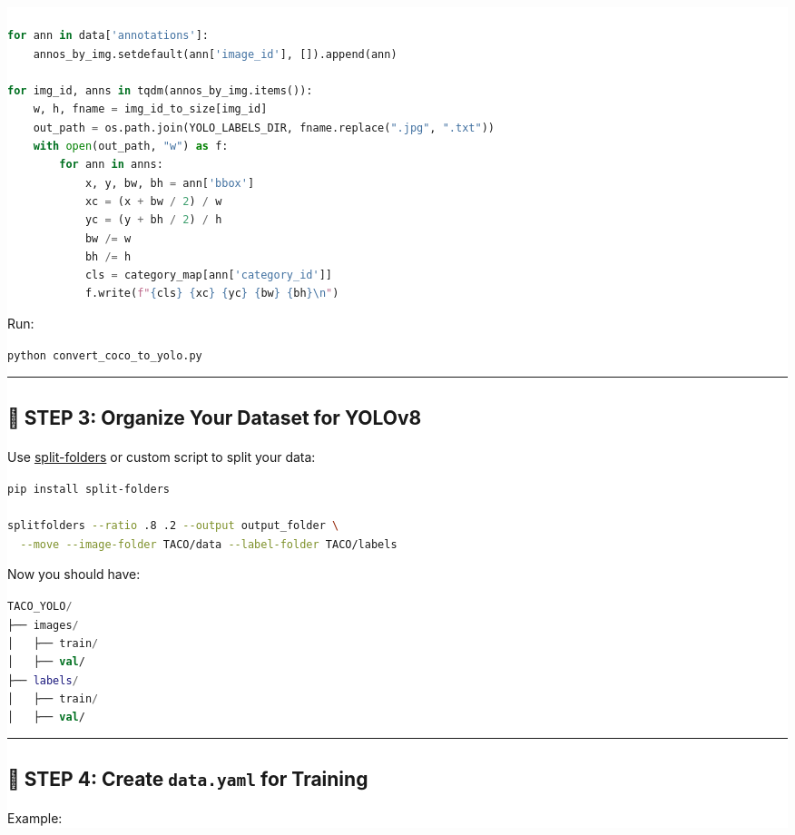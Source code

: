 ```python

for ann in data['annotations']:
    annos_by_img.setdefault(ann['image_id'], []).append(ann)

for img_id, anns in tqdm(annos_by_img.items()):
    w, h, fname = img_id_to_size[img_id]
    out_path = os.path.join(YOLO_LABELS_DIR, fname.replace(".jpg", ".txt"))
    with open(out_path, "w") as f:
        for ann in anns:
            x, y, bw, bh = ann['bbox']
            xc = (x + bw / 2) / w
            yc = (y + bh / 2) / h
            bw /= w
            bh /= h
            cls = category_map[ann['category_id']]
            f.write(f"{cls} {xc} {yc} {bw} {bh}\n")
```

Run:

```bash
python convert_coco_to_yolo.py
```

---

## 📁 STEP 3: Organize Your Dataset for YOLOv8

Use [split-folders](https://pypi.org/project/split-folders/) or custom script to split your data:

```bash
pip install split-folders

splitfolders --ratio .8 .2 --output output_folder \
  --move --image-folder TACO/data --label-folder TACO/labels
```

Now you should have:

```kotlin
TACO_YOLO/
├── images/
│   ├── train/
│   ├── val/
├── labels/
│   ├── train/
│   ├── val/
```

---

## 📄 STEP 4: Create `data.yaml` for Training

Example:
